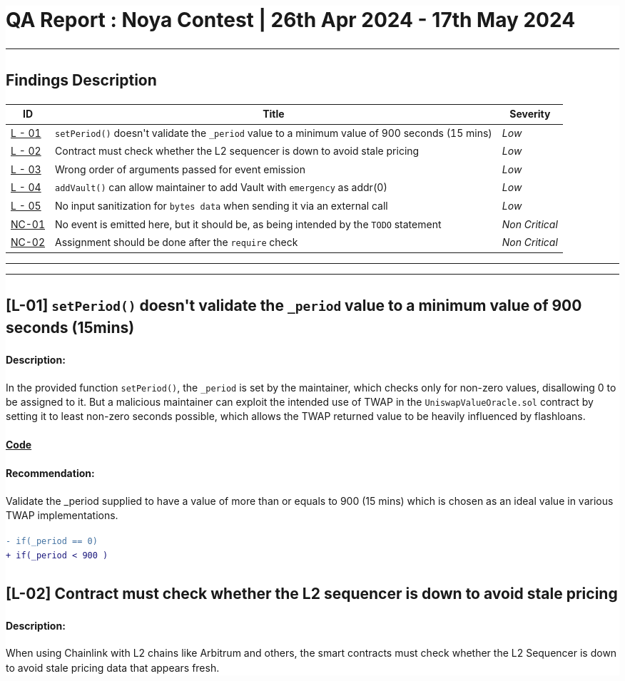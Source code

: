 
# QA Report : Noya Contest | 26th Apr 2024 - 17th May 2024

---

## Findings Description

| **ID**              | **Title**                                                                                                | **Severity**       |
| --------------- | ---------------------------------------------------------------------------------------------------- | -------------- |
| [L - 01](#l-01-setperiod-doesnt-validate-the-_period-value-to-a-minimum-value-of-900-seconds-15mins) |  `setPeriod()` doesn't validate the `_period` value to a minimum value of 900 seconds (15 mins)                              | _Low_          |
| [L - 02](#l-02-contract-must-check-whether-the-l2-sequencer-is-down-to-avoid-stale-pricing) | Contract must check whether the L2 sequencer is down to avoid stale pricing                | _Low_          |
| [L - 03](#l-03-wrong-order-of-arguments-passed-for-event-emission) | Wrong order of arguments passed for event emission                | _Low_          |
| [L - 04](#l-04-addvault-can-allow-maintainer-to-add-vault-with-emergency-as-addr0) |`addVault()` can allow maintainer to add Vault with `emergency` as addr(0)    | _Low_          |
| [L - 05](#l-05-no-input-sanitization-for-bytes-data-when-sending-it-via-an-external-call) | No input sanitization for `bytes data` when sending it via an external call           | _Low_          |
| [NC-01](#nc-01-no-event-is-emitted-here-but-it-should-be-as-being-intended-by-the-todo-statement) | No event is emitted here, but it should be, as being intended by the `TODO` statement                  | _Non Critical_ |
| [NC-02](#nc-02-assignment-should-be-done-after-the-require-check) | Assignment should be done after the `require` check                                                     | _Non Critical_ |

---
---
## [L-01] `setPeriod()` doesn't validate the `_period` value to a minimum value of 900 seconds (15mins) 
#### Description:
In the provided function `setPeriod()`, the `_period` is set by the maintainer, which checks only for non-zero values, disallowing 0 to be assigned to it. But a malicious maintainer can exploit the intended use of TWAP in the `UniswapValueOracle.sol` contract by setting it to least non-zero seconds possible, which allows the TWAP returned value to be heavily influenced by flashloans.

#### [Code](https://github.com/code-423n4/2024-04-noya/blob/main/contracts/helpers/valueOracle/oracles/UniswapValueOracle.sol#L38-L42)

#### Recommendation:
Validate the _period supplied to have a value of more than or equals to 900 (15 mins) which is chosen as an ideal value in various TWAP implementations. 
```diff
- if(_period == 0)
+ if(_period < 900 )
```
##
## [L-02] Contract must check whether the L2 sequencer is down to avoid stale pricing

#### Description: 
When using Chainlink with L2 chains like Arbitrum and others, the smart contracts must check whether the L2 Sequencer is down to avoid stale pricing data that appears fresh. 
